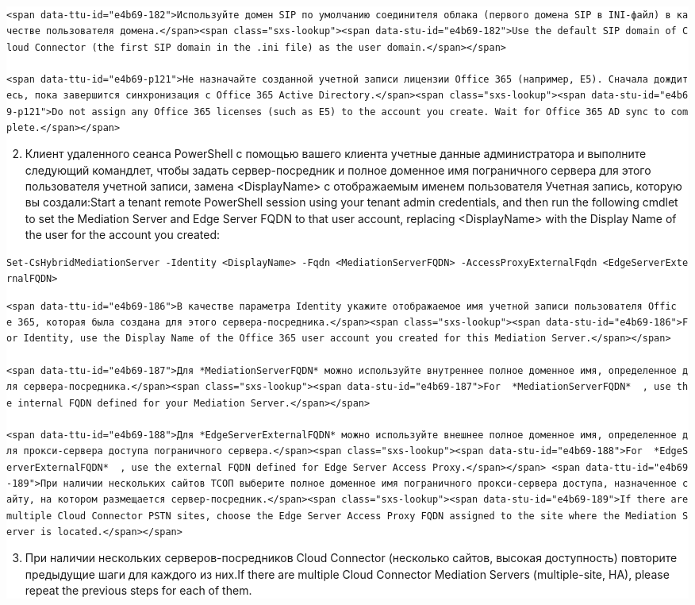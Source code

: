     <span data-ttu-id="e4b69-182">Используйте домен SIP по умолчанию соединителя облака (первого домена SIP в INI-файл) в качестве пользователя домена.</span><span class="sxs-lookup"><span data-stu-id="e4b69-182">Use the default SIP domain of Cloud Connector (the first SIP domain in the .ini file) as the user domain.</span></span>
    
    <span data-ttu-id="e4b69-p121">Не назначайте созданной учетной записи лицензии Office 365 (например, E5). Сначала дождитесь, пока завершится синхронизация с Office 365 Active Directory.</span><span class="sxs-lookup"><span data-stu-id="e4b69-p121">Do not assign any Office 365 licenses (such as E5) to the account you create. Wait for Office 365 AD sync to complete.</span></span>
    
2. <span data-ttu-id="e4b69-185">Клиент удаленного сеанса PowerShell с помощью вашего клиента учетные данные администратора и выполните следующий командлет, чтобы задать сервер-посредник и полное доменное имя пограничного сервера для этого пользователя учетной записи, замена \<DisplayName\> с отображаемым именем пользователя Учетная запись, которую вы создали:</span><span class="sxs-lookup"><span data-stu-id="e4b69-185">Start a tenant remote PowerShell session using your tenant admin credentials, and then run the following cmdlet to set the Mediation Server and Edge Server FQDN to that user account, replacing \<DisplayName\> with the Display Name of the user for the account you created:</span></span>
    
  ```
  Set-CsHybridMediationServer -Identity <DisplayName> -Fqdn <MediationServerFQDN> -AccessProxyExternalFqdn <EdgeServerExternalFQDN>
  ```

    <span data-ttu-id="e4b69-186">В качестве параметра Identity укажите отображаемое имя учетной записи пользователя Office 365, которая была создана для этого сервера-посредника.</span><span class="sxs-lookup"><span data-stu-id="e4b69-186">For Identity, use the Display Name of the Office 365 user account you created for this Mediation Server.</span></span>
    
    <span data-ttu-id="e4b69-187">Для *MediationServerFQDN* можно используйте внутреннее полное доменное имя, определенное для сервера-посредника.</span><span class="sxs-lookup"><span data-stu-id="e4b69-187">For  *MediationServerFQDN*  , use the internal FQDN defined for your Mediation Server.</span></span>
    
    <span data-ttu-id="e4b69-188">Для *EdgeServerExternalFQDN* можно используйте внешнее полное доменное имя, определенное для прокси-сервера доступа пограничного сервера.</span><span class="sxs-lookup"><span data-stu-id="e4b69-188">For  *EdgeServerExternalFQDN*  , use the external FQDN defined for Edge Server Access Proxy.</span></span> <span data-ttu-id="e4b69-189">При наличии нескольких сайтов ТСОП выберите полное доменное имя пограничного прокси-сервера доступа, назначенное сайту, на котором размещается сервер-посредник.</span><span class="sxs-lookup"><span data-stu-id="e4b69-189">If there are multiple Cloud Connector PSTN sites, choose the Edge Server Access Proxy FQDN assigned to the site where the Mediation Server is located.</span></span>
    
3. <span data-ttu-id="e4b69-190">	При наличии нескольких серверов-посредников Cloud Connector (несколько сайтов, высокая доступность) повторите предыдущие шаги для каждого из них.</span><span class="sxs-lookup"><span data-stu-id="e4b69-190">If there are multiple Cloud Connector Mediation Servers (multiple-site, HA), please repeat the previous steps for each of them.</span></span>
    

